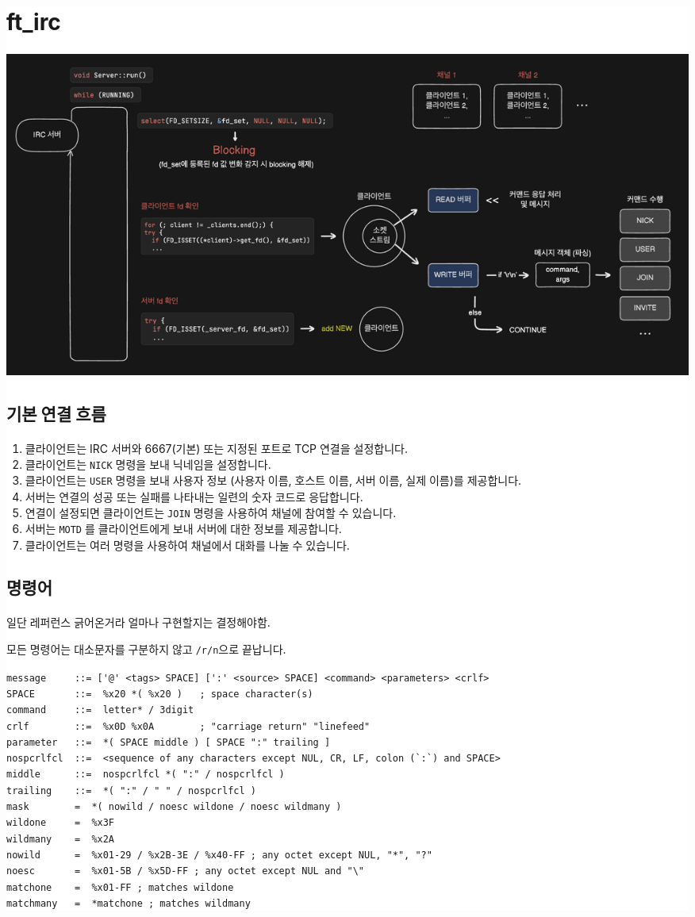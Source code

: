 # ft_irc

![Pipeline](/assets/pipeline.png)


## 기본 연결 흐름

1. 클라이언트는 IRC 서버와 6667(기본) 또는 지정된 포트로 TCP 연결을 설정합니다.
2. 클라이언트는 `NICK` 명령을 보내 닉네임을 설정합니다.
3. 클라이언트는 `USER` 명령을 보내 사용자 정보 (사용자 이름, 호스트 이름, 서버 이름, 실제 이름)를 제공합니다.
4. 서버는 연결의 성공 또는 실패를 나타내는 일련의 숫자 코드로 응답합니다.
5. 연결이 설정되면 클라이언트는 `JOIN` 명령을 사용하여 채널에 참여할 수 있습니다.
6. 서버는 `MOTD` 를 클라이언트에게 보내 서버에 대한 정보를 제공합니다.
7. 클라이언트는 여러 명령을 사용하여 채널에서 대화를 나눌 수 있습니다.

## 명령어

일단 레퍼런스 긁어온거라 얼마나 구현할지는 결정해야함.

모든 명령어는 대소문자를 구분하지 않고 `/r/n`으로 끝납니다.

```
message		::= ['@' <tags> SPACE] [':' <source> SPACE] <command> <parameters> <crlf>
SPACE		::=  %x20 *( %x20 )   ; space character(s)
command		::=  letter* / 3digit
crlf		::=  %x0D %x0A        ; "carriage return" "linefeed"
parameter	::=  *( SPACE middle ) [ SPACE ":" trailing ]
nospcrlfcl	::=  <sequence of any characters except NUL, CR, LF, colon (`:`) and SPACE>
middle		::=  nospcrlfcl *( ":" / nospcrlfcl )
trailing	::=  *( ":" / " " / nospcrlfcl )
mask		=  *( nowild / noesc wildone / noesc wildmany )
wildone		=  %x3F
wildmany	=  %x2A
nowild		=  %x01-29 / %x2B-3E / %x40-FF ; any octet except NUL, "*", "?"
noesc		=  %x01-5B / %x5D-FF ; any octet except NUL and "\"
matchone	=  %x01-FF ; matches wildone
matchmany	=  *matchone ; matches wildmany
```
